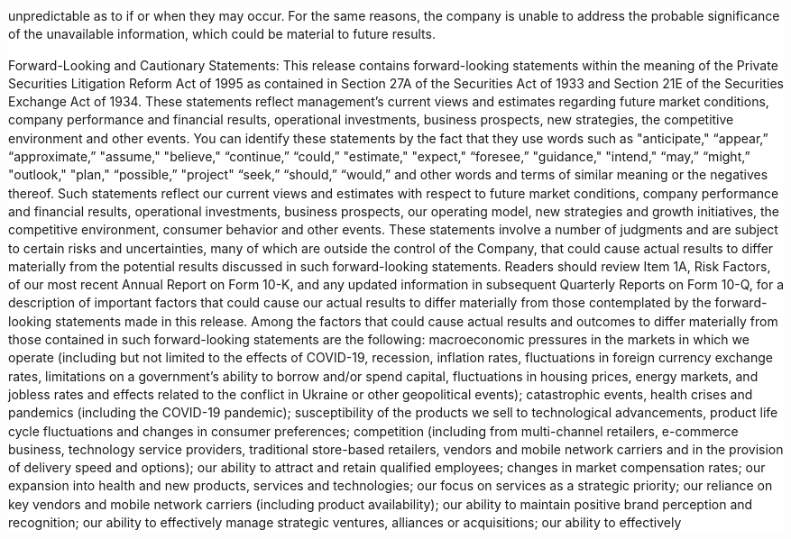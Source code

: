 unpredictable as to if or when they may occur. For the same reasons, the company is unable to address the
probable significance of the unavailable information, which could be material to future results.

Forward-Looking and Cautionary Statements:
This release contains forward-looking statements within the meaning of the Private Securities Litigation Reform Act
of 1995 as contained in Section 27A of the Securities Act of 1933 and Section 21E of the Securities Exchange Act
of 1934. These statements reflect management’s current views and estimates regarding future market conditions,
company performance and financial results, operational investments, business prospects, new strategies, the
competitive environment and other events. You can identify these statements by the fact that they use words such
as "anticipate," “appear,” “approximate,” "assume," "believe," “continue,” “could,” "estimate," "expect," “foresee,”
"guidance," "intend," “may,” “might,” "outlook," "plan," “possible,” "project" “seek,” “should,” “would,” and other words
and terms of similar meaning or the negatives thereof. Such statements reflect our current views and estimates with
respect to future market conditions, company performance and financial results, operational investments, business
prospects, our operating model, new strategies and growth initiatives, the competitive environment, consumer
behavior and other events. These statements involve a number of judgments and are subject to certain risks and
uncertainties, many of which are outside the control of the Company, that could cause actual results to differ
materially from the potential results discussed in such forward-looking statements. Readers should review Item 1A,
Risk Factors, of our most recent Annual Report on Form 10-K, and any updated information in subsequent
Quarterly Reports on Form 10-Q, for a description of important factors that could cause our actual results to differ
materially from those contemplated by the forward-looking statements made in this release. Among the factors that
could cause actual results and outcomes to differ materially from those contained in such forward-looking
statements are the following: macroeconomic pressures in the markets in which we operate (including but not
limited to the effects of COVID-19, recession, inflation rates, fluctuations in foreign currency exchange rates,
limitations on a government’s ability to borrow and/or spend capital, fluctuations in housing prices, energy markets,
and jobless rates and effects related to the conflict in Ukraine or other geopolitical events); catastrophic events,
health crises and pandemics (including the COVID-19 pandemic); susceptibility of the products we sell to
technological advancements, product life cycle fluctuations and changes in consumer preferences; competition
(including from multi-channel retailers, e-commerce business, technology service providers, traditional store-based
retailers, vendors and mobile network carriers and in the provision of delivery speed and options); our ability to
attract and retain qualified employees; changes in market compensation rates; our expansion into health and new
products, services and technologies; our focus on services as a strategic priority; our reliance on key vendors and
mobile network carriers (including product availability); our ability to maintain positive brand perception and
recognition; our ability to effectively manage strategic ventures, alliances or acquisitions; our ability to effectively